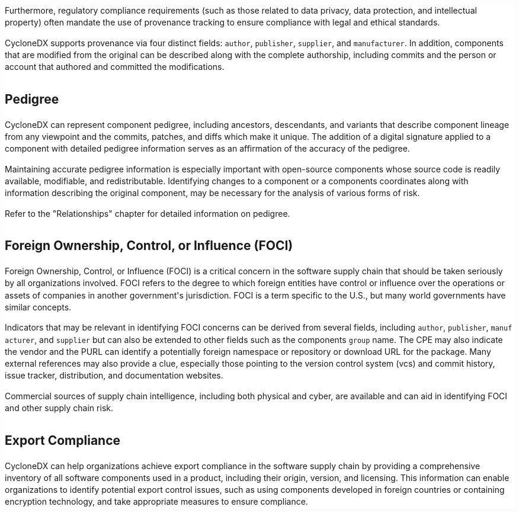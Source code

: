 Furthermore, regulatory compliance requirements (such as those related to data privacy, data protection, and intellectual 
property) often mandate the use of provenance tracking to ensure compliance with legal and ethical standards.

CycloneDX supports provenance via four distinct fields: `author`, `publisher`, `supplier`, and `manufacturer`. In addition,
components that are modified from the original can be described along with the complete authorship, including commits 
and the person or account that authored and committed the modifications.

## Pedigree
CycloneDX can represent component pedigree, including ancestors, descendants, and variants that describe component 
lineage from any viewpoint and the commits, patches, and diffs which make it unique. The addition of a digital signature
applied to a component with detailed pedigree information serves as an affirmation of the accuracy of the pedigree.

Maintaining accurate pedigree information is especially important with open-source components whose source code is readily
available, modifiable, and redistributable. Identifying changes to a component or a components coordinates along with 
information describing the original component, may be necessary for the analysis of various forms of risk.

Refer to the "Relationships" chapter for detailed information on pedigree.

## Foreign Ownership, Control, or Influence (FOCI)
Foreign Ownership, Control, or Influence (FOCI) is a critical concern in the software supply chain that should be taken 
seriously by all organizations involved. FOCI refers to the degree to which foreign entities have control or influence
over the operations or assets of companies in another government's jurisdiction. FOCI is a term specific to the U.S., but
many world governments have similar concepts.

Indicators that may be relevant in identifying FOCI concerns can be derived from several fields, including `author`, 
`publisher`, `manufacturer`, and `supplier` but can also be extended to other fields such as the components `group` name.
The CPE may also indicate the vendor and the PURL can identify a potentially foreign namespace or repository or download
URL for the package. Many external references may also provide a clue, especially those pointing to the version control
system (vcs) and commit history, issue tracker, distribution, and documentation websites.

Commercial sources of supply chain intelligence, including both physical and cyber, are available and can aid in 
identifying FOCI and other supply chain risk.

## Export Compliance
CycloneDX can help organizations achieve export compliance in the software supply chain by providing a comprehensive 
inventory of all software components used in a product, including their origin, version, and licensing. This information 
can enable organizations to identify potential export control issues, such as using components developed in foreign
countries or containing encryption technology, and take appropriate measures to ensure compliance.
